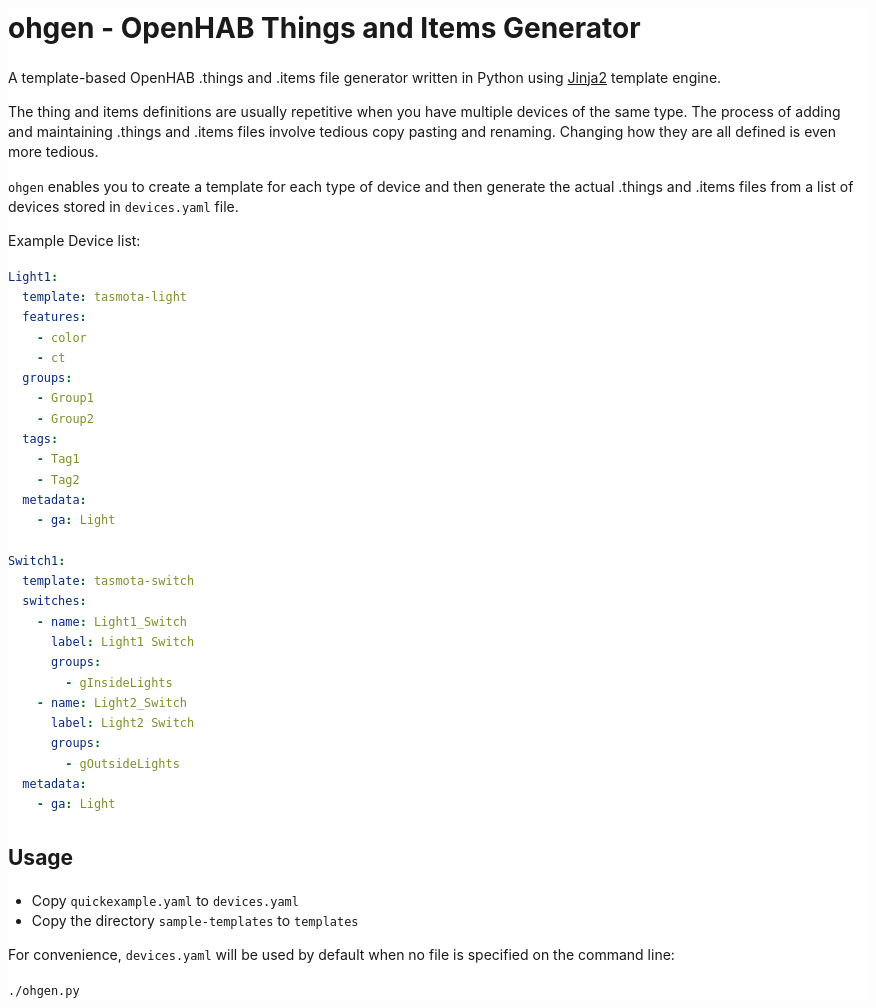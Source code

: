 # ohgen - OpenHAB Things and Items Generator

A template-based OpenHAB .things and .items file generator written in Python using [Jinja2](https://palletsprojects.com/p/jinja/) template engine.

The thing and items definitions are usually repetitive when you have multiple devices of the same type. The process of adding and maintaining .things and .items files involve tedious copy pasting and renaming. Changing how they are all defined is even more tedious.

`ohgen` enables you to create a template for each type of device and then generate the actual .things and .items files from a list of devices stored in `devices.yaml` file.

Example Device list:

```yaml
Light1:
  template: tasmota-light
  features:
    - color
    - ct
  groups:
    - Group1
    - Group2
  tags:
    - Tag1
    - Tag2
  metadata:
    - ga: Light

Switch1:
  template: tasmota-switch
  switches:
    - name: Light1_Switch
      label: Light1 Switch
      groups:
        - gInsideLights
    - name: Light2_Switch
      label: Light2 Switch
      groups:
        - gOutsideLights
  metadata:
    - ga: Light
```



## Usage

- Copy `quickexample.yaml` to `devices.yaml`
- Copy the directory `sample-templates` to `templates`

For convenience, `devices.yaml` will be used by default when no file is specified on the command line:
```
./ohgen.py
```
